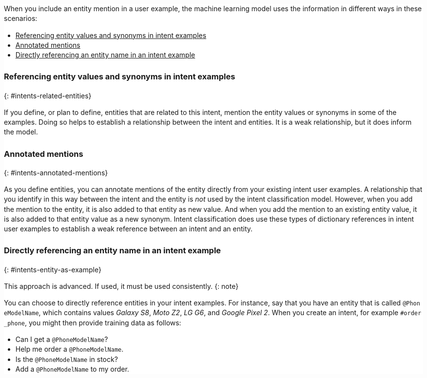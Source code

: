 When you include an entity mention in a user example, the machine learning model uses the information in different ways in these scenarios:

- [Referencing entity values and synonyms in intent examples](#intents-related-entities)
- [Annotated mentions](#intents-annotated-mentions)
- [Directly referencing an entity name in an intent example](#intents-entity-as-example)

### Referencing entity values and synonyms in intent examples
{: #intents-related-entities}

If you define, or plan to define, entities that are related to this intent, mention the entity values or synonyms in some of the examples. Doing so helps to establish a relationship between the intent and entities. It is a weak relationship, but it does inform the model.

### Annotated mentions
{: #intents-annotated-mentions}

As you define entities, you can annotate mentions of the entity directly from your existing intent user examples. A relationship that you identify in this way between the intent and the entity is *not* used by the intent classification model. However, when you add the mention to the entity, it is also added to that entity as new value. And when you add the mention to an existing entity value, it is also added to that entity value as a new synonym. Intent classification does use these types of dictionary references in intent user examples to establish a weak reference between an intent and an entity.

### Directly referencing an entity name in an intent example
{: #intents-entity-as-example}

This approach is advanced. If used, it must be used consistently.
{: note}

You can choose to directly reference entities in your intent examples. For instance, say that you have an entity that is called `@PhoneModelName`, which contains values *Galaxy S8*, *Moto Z2*, *LG G6*, and *Google Pixel 2*. When you create an intent, for example `#order_phone`, you might then provide training data as follows:

- Can I get a `@PhoneModelName`?
- Help me order a `@PhoneModelName`.
- Is the `@PhoneModelName` in stock?
- Add a `@PhoneModelName` to my order.
